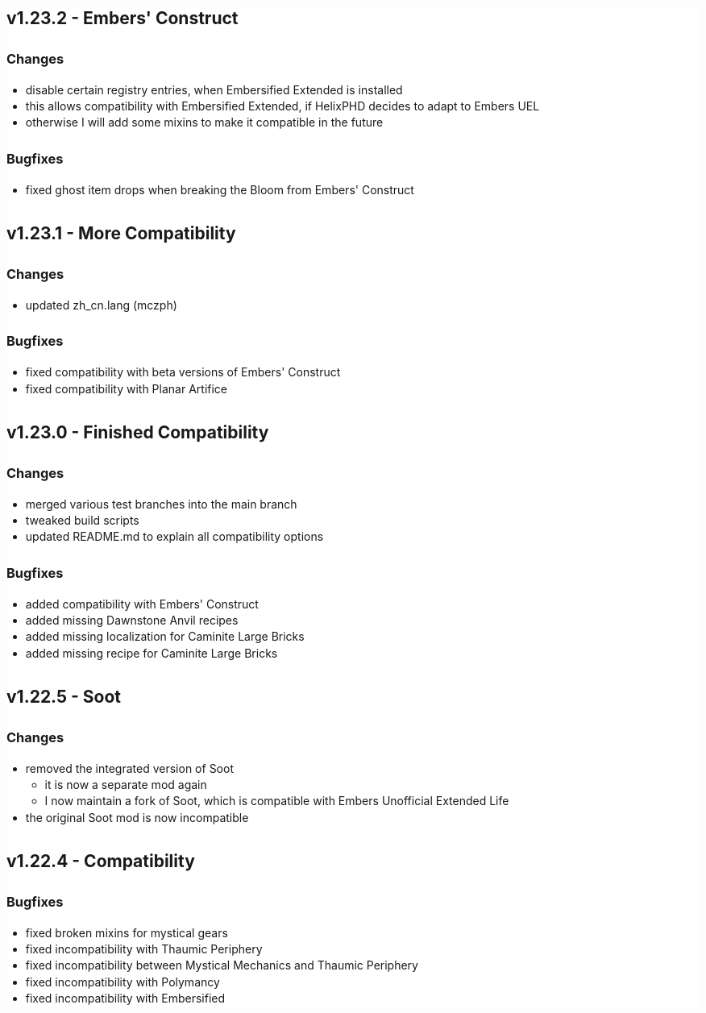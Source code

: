 ## v1.23.2 - Embers' Construct
### Changes
- disable certain registry entries, when Embersified Extended is installed
- this allows compatibility with Embersified Extended, if HelixPHD decides to adapt to Embers UEL
- otherwise I will add some mixins to make it compatible in the future

### Bugfixes
- fixed ghost item drops when breaking the Bloom from Embers' Construct

## v1.23.1 - More Compatibility
### Changes
- updated zh_cn.lang (mczph)

### Bugfixes
- fixed compatibility with beta versions of Embers' Construct
- fixed compatibility with Planar Artifice

## v1.23.0 - Finished Compatibility
### Changes
- merged various test branches into the main branch
- tweaked build scripts
- updated README.md to explain all compatibility options

### Bugfixes
- added compatibility with Embers' Construct
- added missing Dawnstone Anvil recipes
- added missing localization for Caminite Large Bricks
- added missing recipe for Caminite Large Bricks

## v1.22.5 - Soot
### Changes
- removed the integrated version of Soot
  - it is now a separate mod again
  - I now maintain a fork of Soot, which is compatible with Embers Unofficial Extended Life
- the original Soot mod is now incompatible

## v1.22.4 - Compatibility
### Bugfixes
- fixed broken mixins for mystical gears
- fixed incompatibility with Thaumic Periphery
- fixed incompatibility between Mystical Mechanics and Thaumic Periphery
- fixed incompatibility with Polymancy
- fixed incompatibility with Embersified

